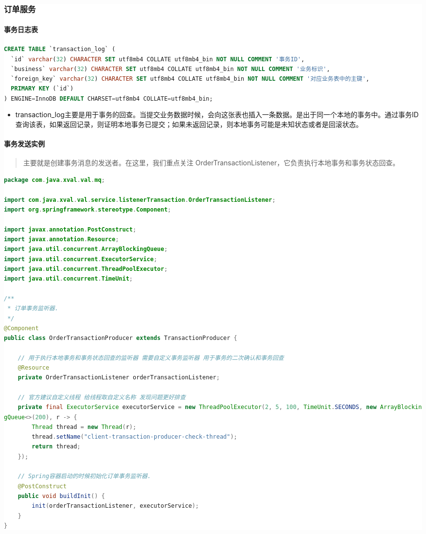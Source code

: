 ### 订单服务

#### 事务日志表

```sql
CREATE TABLE `transaction_log` (
  `id` varchar(32) CHARACTER SET utf8mb4 COLLATE utf8mb4_bin NOT NULL COMMENT '事务ID',
  `business` varchar(32) CHARACTER SET utf8mb4 COLLATE utf8mb4_bin NOT NULL COMMENT '业务标识',
  `foreign_key` varchar(32) CHARACTER SET utf8mb4 COLLATE utf8mb4_bin NOT NULL COMMENT '对应业务表中的主键',
  PRIMARY KEY (`id`)
) ENGINE=InnoDB DEFAULT CHARSET=utf8mb4 COLLATE=utf8mb4_bin;
```

* transaction_log主要是用于事务的回查。当提交业务数据时候，会向这张表也插入一条数据。是出于同一个本地的事务中。通过事务ID查询该表，如果返回记录，则证明本地事务已提交；如果未返回记录，则本地事务可能是未知状态或者是回滚状态。

#### 事务发送实例

> 主要就是创建事务消息的发送者。在这里，我们重点关注 OrderTransactionListener，它负责执行本地事务和事务状态回查。

```java
package com.java.xval.val.mq;

import com.java.xval.val.service.listenerTransaction.OrderTransactionListener;
import org.springframework.stereotype.Component;

import javax.annotation.PostConstruct;
import javax.annotation.Resource;
import java.util.concurrent.ArrayBlockingQueue;
import java.util.concurrent.ExecutorService;
import java.util.concurrent.ThreadPoolExecutor;
import java.util.concurrent.TimeUnit;

/**
 * 订单事务监听器.
 */
@Component
public class OrderTransactionProducer extends TransactionProducer {

    // 用于执行本地事务和事务状态回查的监听器 需要自定义事务监听器 用于事务的二次确认和事务回查
    @Resource
    private OrderTransactionListener orderTransactionListener;

    // 官方建议自定义线程 给线程取自定义名称 发现问题更好排查
    private final ExecutorService executorService = new ThreadPoolExecutor(2, 5, 100, TimeUnit.SECONDS, new ArrayBlockingQueue<>(200), r -> {
        Thread thread = new Thread(r);
        thread.setName("client-transaction-producer-check-thread");
        return thread;
    });

    // Spring容器启动的时候初始化订单事务监听器.
    @PostConstruct
    public void buildInit() {
        init(orderTransactionListener, executorService);
    }
}
```
